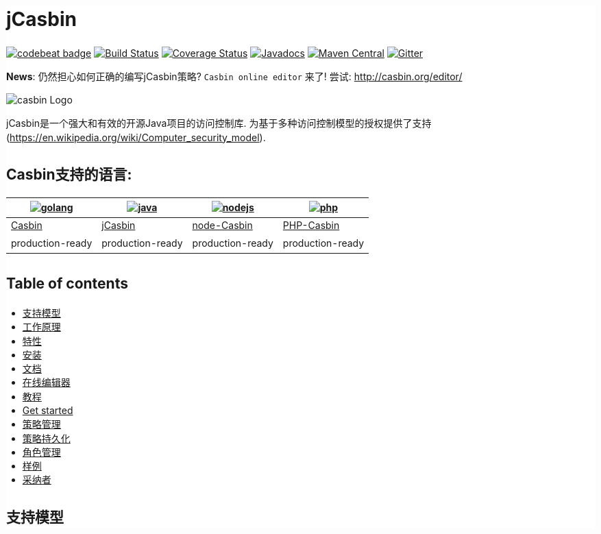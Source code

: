 jCasbin
====

[![codebeat badge](https://codebeat.co/badges/c17c9ee1-da42-4db3-8047-9574ad2b23b1)](https://codebeat.co/projects/github-com-casbin-jcasbin-master)
[![Build Status](https://travis-ci.org/casbin/jcasbin.svg?branch=master)](https://travis-ci.org/casbin/jcasbin)
[![Coverage Status](https://coveralls.io/repos/github/casbin/jcasbin/badge.svg?branch=master)](https://coveralls.io/github/casbin/jcasbin?branch=master)
[![Javadocs](https://www.javadoc.io/badge/org.casbin/jcasbin.svg)](https://www.javadoc.io/doc/org.casbin/jcasbin)
[![Maven Central](https://img.shields.io/maven-central/v/org.casbin/jcasbin.svg)](https://mvnrepository.com/artifact/org.casbin/jcasbin/latest)
[![Gitter](https://badges.gitter.im/Join%20Chat.svg)](https://gitter.im/casbin/lobby)

**News**: 仍然担心如何正确的编写jCasbin策略? ``Casbin online editor`` 来了! 尝试: http://casbin.org/editor/

![casbin Logo](casbin-logo.png)

jCasbin是一个强大和有效的开源Java项目的访问控制库. 为基于多种访问控制模型的授权提供了支持(https://en.wikipedia.org/wiki/Computer_security_model).

## Casbin支持的语言:

[![golang](https://casbin.org/docs/assets/langs/golang.png)](https://github.com/casbin/casbin) | [![java](https://casbin.org/docs/assets/langs/java.png)](https://github.com/casbin/jcasbin) | [![nodejs](https://casbin.org/docs/assets/langs/nodejs.png)](https://github.com/casbin/node-casbin) | [![php](https://casbin.org/docs/assets/langs/php.png)](https://github.com/php-casbin/php-casbin)
----|----|----|----
[Casbin](https://github.com/casbin/casbin) | [jCasbin](https://github.com/casbin/jcasbin) | [node-Casbin](https://github.com/casbin/node-casbin) | [PHP-Casbin](https://github.com/php-casbin/php-casbin)
production-ready | production-ready | production-ready | production-ready

## Table of contents

- [支持模型](#支持模型)
- [工作原理](#工作原理)
- [特性](#特性)
- [安装](#安装)
- [文档](#文档)
- [在线编辑器](#在线编辑器)
- [教程](#教程)
- [Get started](#get-started)
- [策略管理](#策略管理)
- [策略持久化](#策略持久化)
- [角色管理](#角色管理)
- [样例](#样例)
- [采纳者](#采纳者)

## 支持模型
